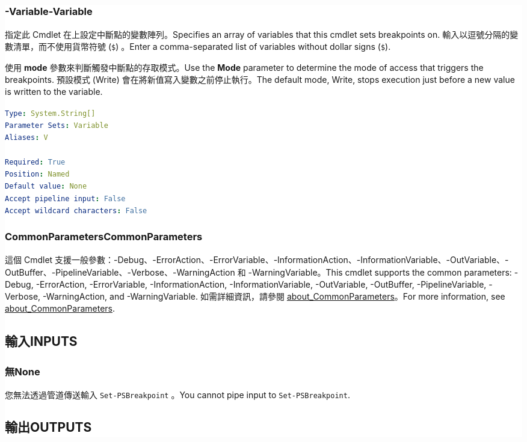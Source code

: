 ### <span data-ttu-id="cb5b1-202">-Variable</span><span class="sxs-lookup"><span data-stu-id="cb5b1-202">-Variable</span></span>

<span data-ttu-id="cb5b1-203">指定此 Cmdlet 在上設定中斷點的變數陣列。</span><span class="sxs-lookup"><span data-stu-id="cb5b1-203">Specifies an array of variables that this cmdlet sets breakpoints on.</span></span> <span data-ttu-id="cb5b1-204">輸入以逗號分隔的變數清單，而不使用貨幣符號 (`$`) 。</span><span class="sxs-lookup"><span data-stu-id="cb5b1-204">Enter a comma-separated list of variables without dollar signs (`$`).</span></span>

<span data-ttu-id="cb5b1-205">使用 **mode** 參數來判斷觸發中斷點的存取模式。</span><span class="sxs-lookup"><span data-stu-id="cb5b1-205">Use the **Mode** parameter to determine the mode of access that triggers the breakpoints.</span></span> <span data-ttu-id="cb5b1-206">預設模式 (Write) 會在將新值寫入變數之前停止執行。</span><span class="sxs-lookup"><span data-stu-id="cb5b1-206">The default mode, Write, stops execution just before a new value is written to the variable.</span></span>

```yaml
Type: System.String[]
Parameter Sets: Variable
Aliases: V

Required: True
Position: Named
Default value: None
Accept pipeline input: False
Accept wildcard characters: False
```

### <span data-ttu-id="cb5b1-207">CommonParameters</span><span class="sxs-lookup"><span data-stu-id="cb5b1-207">CommonParameters</span></span>

<span data-ttu-id="cb5b1-208">這個 Cmdlet 支援一般參數：-Debug、-ErrorAction、-ErrorVariable、-InformationAction、-InformationVariable、-OutVariable、-OutBuffer、-PipelineVariable、-Verbose、-WarningAction 和 -WarningVariable。</span><span class="sxs-lookup"><span data-stu-id="cb5b1-208">This cmdlet supports the common parameters: -Debug, -ErrorAction, -ErrorVariable, -InformationAction, -InformationVariable, -OutVariable, -OutBuffer, -PipelineVariable, -Verbose, -WarningAction, and -WarningVariable.</span></span> <span data-ttu-id="cb5b1-209">如需詳細資訊，請參閱 [about_CommonParameters](https://go.microsoft.com/fwlink/?LinkID=113216)。</span><span class="sxs-lookup"><span data-stu-id="cb5b1-209">For more information, see [about_CommonParameters](https://go.microsoft.com/fwlink/?LinkID=113216).</span></span>

## <span data-ttu-id="cb5b1-210">輸入</span><span class="sxs-lookup"><span data-stu-id="cb5b1-210">INPUTS</span></span>

### <span data-ttu-id="cb5b1-211">無</span><span class="sxs-lookup"><span data-stu-id="cb5b1-211">None</span></span>
<span data-ttu-id="cb5b1-212">您無法透過管道傳送輸入 `Set-PSBreakpoint` 。</span><span class="sxs-lookup"><span data-stu-id="cb5b1-212">You cannot pipe input to `Set-PSBreakpoint`.</span></span>

## <span data-ttu-id="cb5b1-213">輸出</span><span class="sxs-lookup"><span data-stu-id="cb5b1-213">OUTPUTS</span></span>
